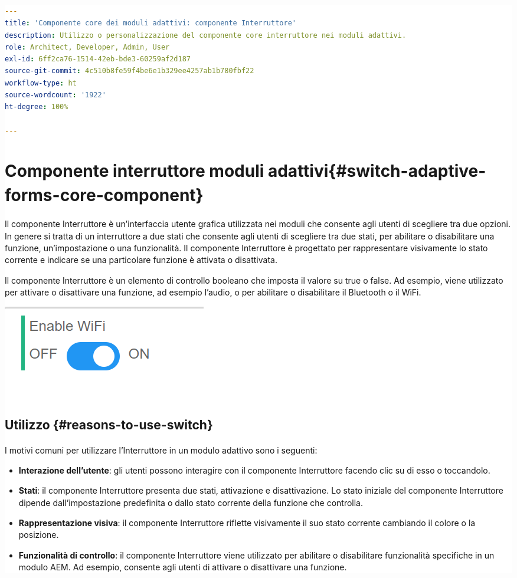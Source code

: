 ```yaml
---
title: 'Componente core dei moduli adattivi: componente Interruttore'
description: Utilizzo o personalizzazione del componente core interruttore nei moduli adattivi.
role: Architect, Developer, Admin, User
exl-id: 6ff2ca76-1514-42eb-bde3-60259af2d187
source-git-commit: 4c510b8fe59f4be6e1b329ee4257ab1b780fbf22
workflow-type: ht
source-wordcount: '1922'
ht-degree: 100%

---
```


# Componente interruttore moduli adattivi{#switch-adaptive-forms-core-component}

Il componente Interruttore è un’interfaccia utente grafica utilizzata nei moduli che consente agli utenti di scegliere tra due opzioni. In genere si tratta di un interruttore a due stati che consente agli utenti di scegliere tra due stati, per abilitare o disabilitare una funzione, un’impostazione o una funzionalità. Il componente Interruttore è progettato per rappresentare visivamente lo stato corrente e indicare se una particolare funzione è attivata o disattivata.

Il componente Interruttore è un elemento di controllo booleano che imposta il valore su true o false. Ad esempio, viene utilizzato per attivare o disattivare una funzione, ad esempio l’audio, o per abilitare o disabilitare il Bluetooth o il WiFi.

![Esempio di componente Interruttore](/help/adaptive-forms/assets/switch-example.png)

## Utilizzo {#reasons-to-use-switch}

I motivi comuni per utilizzare l’Interruttore in un modulo adattivo sono i seguenti:

- **Interazione dell’utente**: gli utenti possono interagire con il componente Interruttore facendo clic su di esso o toccandolo.

- **Stati**: il componente Interruttore presenta due stati, attivazione e disattivazione. Lo stato iniziale del componente Interruttore dipende dall’impostazione predefinita o dallo stato corrente della funzione che controlla.

- **Rappresentazione visiva**: il componente Interruttore riflette visivamente il suo stato corrente cambiando il colore o la posizione.

- **Funzionalità di controllo**: il componente Interruttore viene utilizzato per abilitare o disabilitare funzionalità specifiche in un modulo AEM. Ad esempio, consente agli utenti di attivare o disattivare una funzione.
